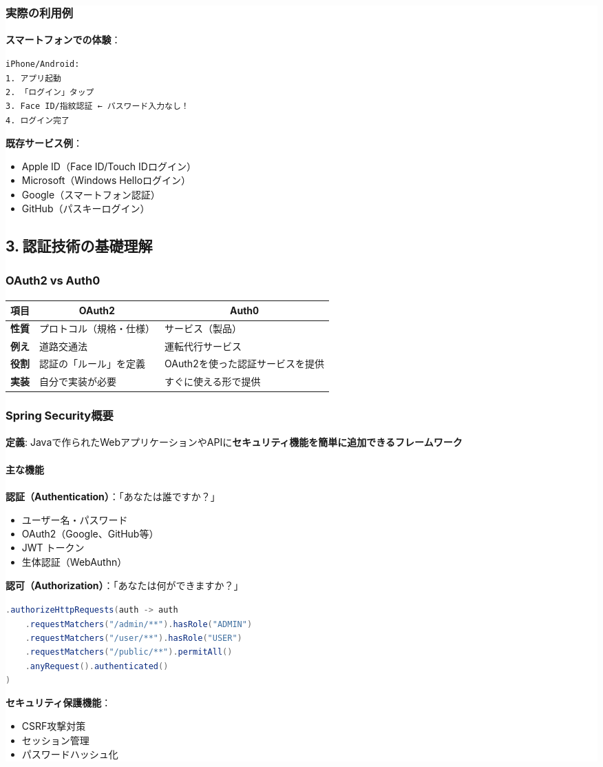 ### 実際の利用例

**スマートフォンでの体験**：
```
iPhone/Android:
1. アプリ起動
2. 「ログイン」タップ
3. Face ID/指紋認証 ← パスワード入力なし！
4. ログイン完了
```

**既存サービス例**：
- Apple ID（Face ID/Touch IDログイン）
- Microsoft（Windows Helloログイン）
- Google（スマートフォン認証）
- GitHub（パスキーログイン）

## 3. 認証技術の基礎理解

### OAuth2 vs Auth0

| 項目 | OAuth2 | Auth0 |
|------|--------|-------|
| **性質** | プロトコル（規格・仕様） | サービス（製品） |
| **例え** | 道路交通法 | 運転代行サービス |
| **役割** | 認証の「ルール」を定義 | OAuth2を使った認証サービスを提供 |
| **実装** | 自分で実装が必要 | すぐに使える形で提供 |

### Spring Security概要

**定義**: Javaで作られたWebアプリケーションやAPIに**セキュリティ機能を簡単に追加できるフレームワーク**

#### 主な機能

**認証（Authentication）**：「あなたは誰ですか？」
- ユーザー名・パスワード
- OAuth2（Google、GitHub等）
- JWT トークン
- 生体認証（WebAuthn）

**認可（Authorization）**：「あなたは何ができますか？」
```java
.authorizeHttpRequests(auth -> auth
    .requestMatchers("/admin/**").hasRole("ADMIN")
    .requestMatchers("/user/**").hasRole("USER")
    .requestMatchers("/public/**").permitAll()
    .anyRequest().authenticated()
)
```

**セキュリティ保護機能**：
- CSRF攻撃対策
- セッション管理
- パスワードハッシュ化
